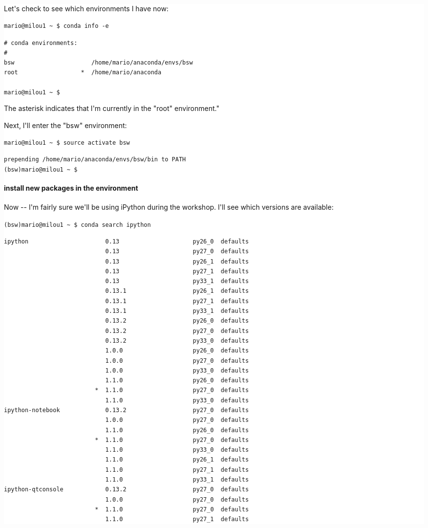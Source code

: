 Let's check to see which environments I have now:

```
mario@milou1 ~ $ conda info -e
```
```
# conda environments:
#
bsw                      /home/mario/anaconda/envs/bsw
root                  *  /home/mario/anaconda

mario@milou1 ~ $
```

The asterisk indicates that I'm currently in the "root" environment."

Next, I'll enter the "bsw" environment:

```
mario@milou1 ~ $ source activate bsw
```
```
prepending /home/mario/anaconda/envs/bsw/bin to PATH
(bsw)mario@milou1 ~ $
```

#### install new packages in the environment

Now -- I'm fairly sure we'll be using iPython during the workshop. I'll see which versions are available:
```
(bsw)mario@milou1 ~ $ conda search ipython
```
```
ipython                      0.13                     py26_0  defaults        
                             0.13                     py27_0  defaults        
                             0.13                     py26_1  defaults        
                             0.13                     py27_1  defaults        
                             0.13                     py33_1  defaults        
                             0.13.1                   py26_1  defaults        
                             0.13.1                   py27_1  defaults        
                             0.13.1                   py33_1  defaults        
                             0.13.2                   py26_0  defaults        
                             0.13.2                   py27_0  defaults        
                             0.13.2                   py33_0  defaults        
                             1.0.0                    py26_0  defaults        
                             1.0.0                    py27_0  defaults        
                             1.0.0                    py33_0  defaults        
                             1.1.0                    py26_0  defaults        
                          *  1.1.0                    py27_0  defaults        
                             1.1.0                    py33_0  defaults        
ipython-notebook             0.13.2                   py27_0  defaults        
                             1.0.0                    py27_0  defaults        
                             1.1.0                    py26_0  defaults        
                          *  1.1.0                    py27_0  defaults        
                             1.1.0                    py33_0  defaults        
                             1.1.0                    py26_1  defaults        
                             1.1.0                    py27_1  defaults        
                             1.1.0                    py33_1  defaults        
ipython-qtconsole            0.13.2                   py27_0  defaults        
                             1.0.0                    py27_0  defaults        
                          *  1.1.0                    py27_0  defaults        
                             1.1.0                    py27_1  defaults
```
